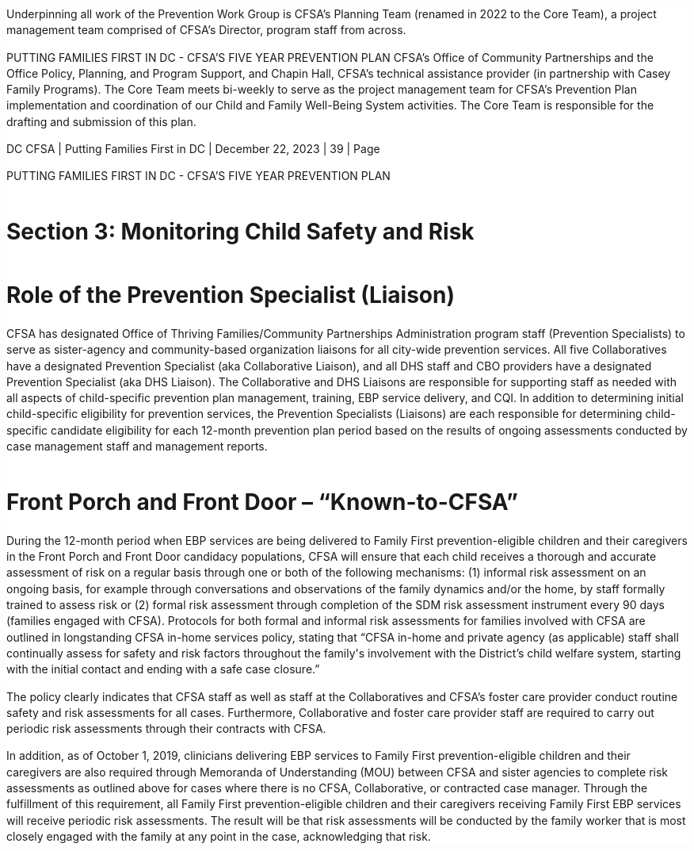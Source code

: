 Underpinning all work of the Prevention Work Group is CFSA’s Planning Team (renamed in 2022 to the Core Team), a project management team comprised of CFSA’s Director, program staff from across.

PUTTING FAMILIES FIRST IN DC - CFSA’S FIVE YEAR PREVENTION PLAN
CFSA’s Office of Community Partnerships and the Office Policy, Planning, and Program Support, and Chapin Hall, CFSA’s technical assistance provider (in partnership with Casey Family Programs). The Core Team meets bi-weekly to serve as the project management team for CFSA’s Prevention Plan implementation and coordination of our Child and Family Well-Being System activities. The Core Team is responsible for the drafting and submission of this plan.

DC CFSA | Putting Families First in DC | December 22, 2023 | 39 | Page

PUTTING FAMILIES FIRST IN DC - CFSA’S FIVE YEAR PREVENTION PLAN

# Section 3: Monitoring Child Safety and Risk

# Role of the Prevention Specialist (Liaison)

CFSA has designated Office of Thriving Families/Community Partnerships Administration program staff (Prevention Specialists) to serve as sister-agency and community-based organization liaisons for all city-wide prevention services. All five Collaboratives have a designated Prevention Specialist (aka Collaborative Liaison), and all DHS staff and CBO providers have a designated Prevention Specialist (aka DHS Liaison). The Collaborative and DHS Liaisons are responsible for supporting staff as needed with all aspects of child-specific prevention plan management, training, EBP service delivery, and CQI. In addition to determining initial child-specific eligibility for prevention services, the Prevention Specialists (Liaisons) are each responsible for determining child-specific candidate eligibility for each 12-month prevention plan period based on the results of ongoing assessments conducted by case management staff and management reports.

# Front Porch and Front Door – “Known-to-CFSA”

During the 12-month period when EBP services are being delivered to Family First prevention-eligible children and their caregivers in the Front Porch and Front Door candidacy populations, CFSA will ensure that each child receives a thorough and accurate assessment of risk on a regular basis through one or both of the following mechanisms: (1) informal risk assessment on an ongoing basis, for example through conversations and observations of the family dynamics and/or the home, by staff formally trained to assess risk or (2) formal risk assessment through completion of the SDM risk assessment instrument every 90 days (families engaged with CFSA). Protocols for both formal and informal risk assessments for families involved with CFSA are outlined in longstanding CFSA in-home services policy, stating that “CFSA in-home and private agency (as applicable) staff shall continually assess for safety and risk factors throughout the family's involvement with the District’s child welfare system, starting with the initial contact and ending with a safe case closure.”

The policy clearly indicates that CFSA staff as well as staff at the Collaboratives and CFSA’s foster care provider conduct routine safety and risk assessments for all cases. Furthermore, Collaborative and foster care provider staff are required to carry out periodic risk assessments through their contracts with CFSA.

In addition, as of October 1, 2019, clinicians delivering EBP services to Family First prevention-eligible children and their caregivers are also required through Memoranda of Understanding (MOU) between CFSA and sister agencies to complete risk assessments as outlined above for cases where there is no CFSA, Collaborative, or contracted case manager. Through the fulfillment of this requirement, all Family First prevention-eligible children and their caregivers receiving Family First EBP services will receive periodic risk assessments. The result will be that risk assessments will be conducted by the family worker that is most closely engaged with the family at any point in the case, acknowledging that risk.
